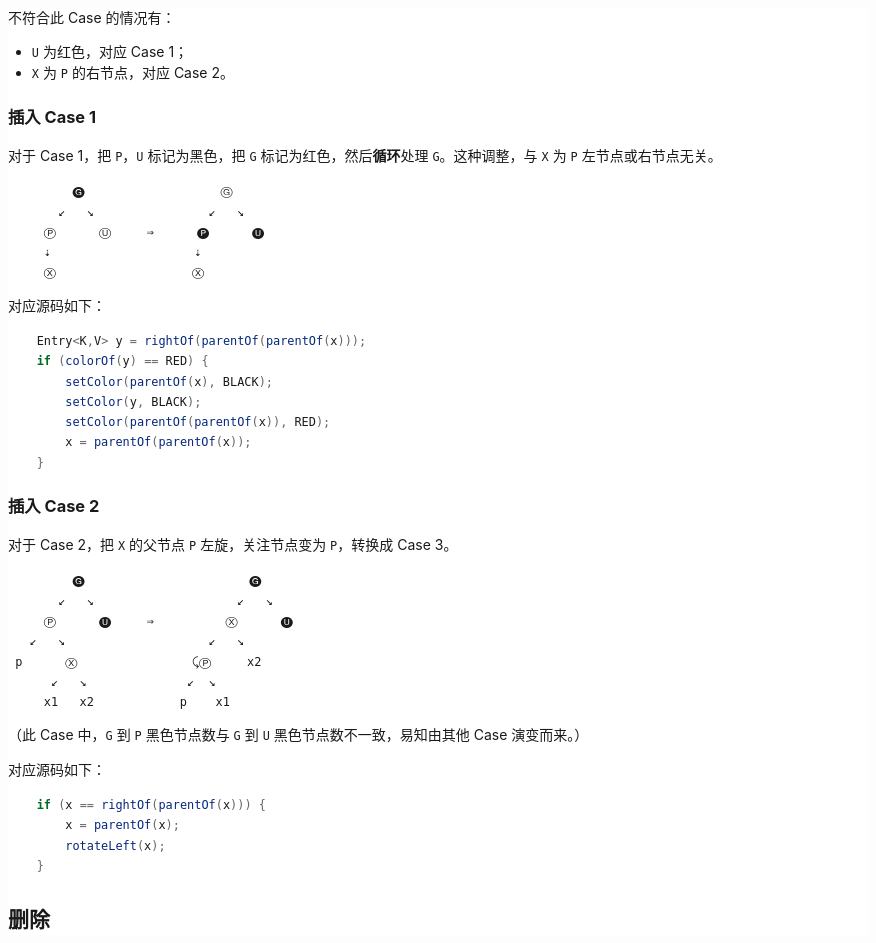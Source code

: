 不符合此 Case 的情况有：

- `U` 为红色，对应 Case 1；
- `X` 为 `P` 的右节点，对应 Case 2。

### 插入 Case 1

对于 Case 1，把 `P`，`U` 标记为黑色，把 `G` 标记为红色，然后**循环**处理 `G`。这种调整，与 `X` 为 `P` 左节点或右节点无关。

```
         🅖                   Ⓖ
       ↙   ↘                ↙   ↘
     Ⓟ      Ⓤ     ⇒      🅟      🅤
     ⇣                    ⇣
     Ⓧ                   Ⓧ
```

对应源码如下：

```java
    Entry<K,V> y = rightOf(parentOf(parentOf(x)));
    if (colorOf(y) == RED) {
        setColor(parentOf(x), BLACK);
        setColor(y, BLACK);
        setColor(parentOf(parentOf(x)), RED);
        x = parentOf(parentOf(x));
    }
```

### 插入 Case 2

对于 Case 2，把 `X` 的父节点 `P` 左旋，关注节点变为 `P`，转换成 Case 3。

```
         🅖                       🅖
       ↙   ↘                    ↙   ↘
     Ⓟ      🅤     ⇒          Ⓧ      🅤
   ↙   ↘                    ↙   ↘
 p      Ⓧ                ⤹Ⓟ     x2
      ↙   ↘              ↙  ↘
     x1   x2            p    x1
```

（此 Case 中，`G` 到 `P` 黑色节点数与 `G` 到 `U` 黑色节点数不一致，易知由其他 Case 演变而来。）

对应源码如下：

```java
    if (x == rightOf(parentOf(x))) {
        x = parentOf(x);
        rotateLeft(x);
    }
```

## 删除

